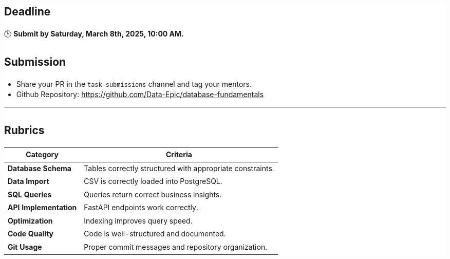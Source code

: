 ## **Deadline**
🕒 **Submit by Saturday, March 8th, 2025, 10:00 AM.**

## **Submission**
- Share your PR in the `task-submissions` channel and tag your mentors.  
- Github Repository: https://github.com/Data-Epic/database-fundamentals
---

## **Rubrics**
| Category | Criteria |
|----------|----------|
| **Database Schema** | Tables correctly structured with appropriate constraints. |
| **Data Import** | CSV is correctly loaded into PostgreSQL. |
| **SQL Queries** | Queries return correct business insights. |
| **API Implementation** | FastAPI endpoints work correctly. |
| **Optimization** | Indexing improves query speed. |
| **Code Quality** | Code is well-structured and documented. |
| **Git Usage** | Proper commit messages and repository organization. |


